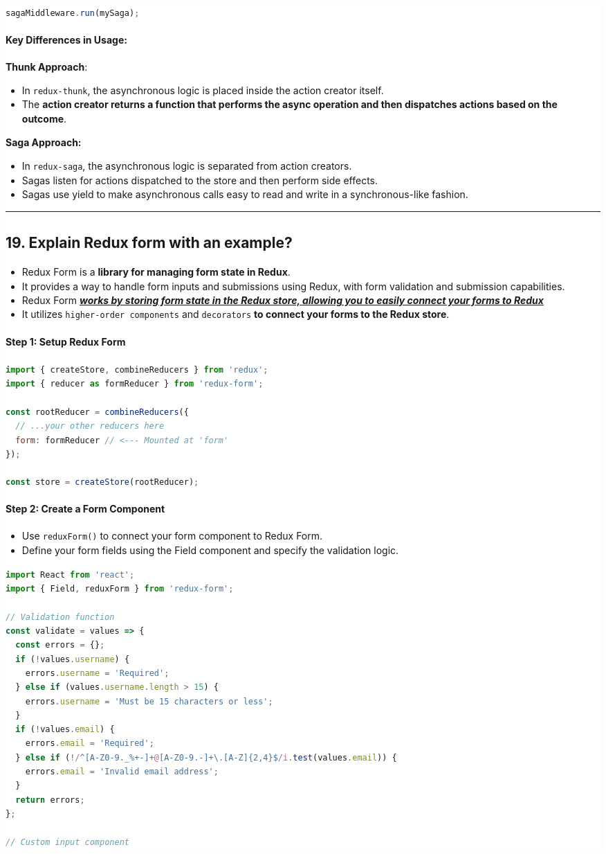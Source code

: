 ```js
sagaMiddleware.run(mySaga);
```


#### Key Differences in Usage:
**Thunk Approach**: 
- In `redux-thunk`, the asynchronous logic is placed inside the action creator itself. 
- The **action creator returns a function that performs the async operation and then dispatches actions based on the outcome**.

**Saga Approach:** 
- In `redux-saga`, the asynchronous logic is separated from action creators. 
- Sagas listen for actions dispatched to the store and then perform side effects. 
- Sagas use yield to make asynchronous calls easy to read and write in a synchronous-like fashion.
-------

## 19. Explain Redux form with an example?

- Redux Form is a **library for managing form state in Redux**. 
- It provides a way to handle form inputs and submissions using Redux, with form validation and submission capabilities. 
- Redux Form <ins>***works by storing form state in the Redux store, allowing you to easily connect your forms to Redux***</ins>
- It utilizes `higher-order components` and `decorators` **to connect your forms to the Redux store**.


#### Step 1: Setup Redux Form

```js
import { createStore, combineReducers } from 'redux';
import { reducer as formReducer } from 'redux-form';

const rootReducer = combineReducers({
  // ...your other reducers here
  form: formReducer // <--- Mounted at 'form'
});

const store = createStore(rootReducer);
```
#### Step 2: Create a Form Component

- Use `reduxForm()` to connect your form component to Redux Form. 
- Define your form fields using the Field component and specify the validation logic.

```js
import React from 'react';
import { Field, reduxForm } from 'redux-form';

// Validation function
const validate = values => {
  const errors = {};
  if (!values.username) {
    errors.username = 'Required';
  } else if (values.username.length > 15) {
    errors.username = 'Must be 15 characters or less';
  }
  if (!values.email) {
    errors.email = 'Required';
  } else if (!/^[A-Z0-9._%+-]+@[A-Z0-9.-]+\.[A-Z]{2,4}$/i.test(values.email)) {
    errors.email = 'Invalid email address';
  }
  return errors;
};

// Custom input component
```